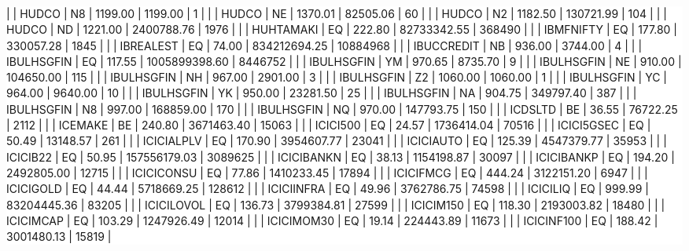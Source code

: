 |  | HUDCO | N8 | 1199.00 | 1199.00 | 1 |
|  | HUDCO | NE | 1370.01 | 82505.06 | 60 |
|  | HUDCO | N2 | 1182.50 | 130721.99 | 104 |
|  | HUDCO | ND | 1221.00 | 2400788.76 | 1976 |
|  | HUHTAMAKI | EQ | 222.80 | 82733342.55 | 368490 |
|  | IBMFNIFTY | EQ | 177.80 | 330057.28 | 1845 |
|  | IBREALEST | EQ | 74.00 | 834212694.25 | 10884968 |
|  | IBUCCREDIT | NB | 936.00 | 3744.00 | 4 |
|  | IBULHSGFIN | EQ | 117.55 | 1005899398.60 | 8446752 |
|  | IBULHSGFIN | YM | 970.65 | 8735.70 | 9 |
|  | IBULHSGFIN | NE | 910.00 | 104650.00 | 115 |
|  | IBULHSGFIN | NH | 967.00 | 2901.00 | 3 |
|  | IBULHSGFIN | Z2 | 1060.00 | 1060.00 | 1 |
|  | IBULHSGFIN | YC | 964.00 | 9640.00 | 10 |
|  | IBULHSGFIN | YK | 950.00 | 23281.50 | 25 |
|  | IBULHSGFIN | NA | 904.75 | 349797.40 | 387 |
|  | IBULHSGFIN | N8 | 997.00 | 168859.00 | 170 |
|  | IBULHSGFIN | NQ | 970.00 | 147793.75 | 150 |
|  | ICDSLTD | BE | 36.55 | 76722.25 | 2112 |
|  | ICEMAKE | BE | 240.80 | 3671463.40 | 15063 |
|  | ICICI500 | EQ | 24.57 | 1736414.04 | 70516 |
|  | ICICI5GSEC | EQ | 50.49 | 13148.57 | 261 |
|  | ICICIALPLV | EQ | 170.90 | 3954607.77 | 23041 |
|  | ICICIAUTO | EQ | 125.39 | 4547379.77 | 35953 |
|  | ICICIB22 | EQ | 50.95 | 157556179.03 | 3089625 |
|  | ICICIBANKN | EQ | 38.13 | 1154198.87 | 30097 |
|  | ICICIBANKP | EQ | 194.20 | 2492805.00 | 12715 |
|  | ICICICONSU | EQ | 77.86 | 1410233.45 | 17894 |
|  | ICICIFMCG | EQ | 444.24 | 3122151.20 | 6947 |
|  | ICICIGOLD | EQ | 44.44 | 5718669.25 | 128612 |
|  | ICICIINFRA | EQ | 49.96 | 3762786.75 | 74598 |
|  | ICICILIQ | EQ | 999.99 | 83204445.36 | 83205 |
|  | ICICILOVOL | EQ | 136.73 | 3799384.81 | 27599 |
|  | ICICIM150 | EQ | 118.30 | 2193003.82 | 18480 |
|  | ICICIMCAP | EQ | 103.29 | 1247926.49 | 12014 |
|  | ICICIMOM30 | EQ | 19.14 | 224443.89 | 11673 |
|  | ICICINF100 | EQ | 188.42 | 3001480.13 | 15819 |